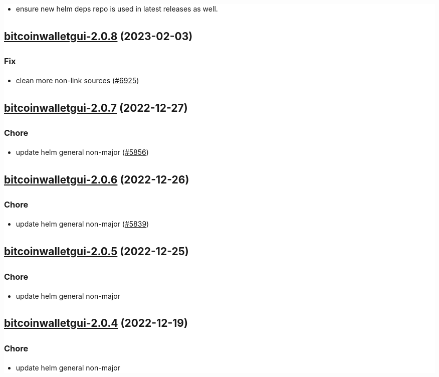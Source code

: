 - ensure new helm deps repo is used in latest releases as well.
  
  


## [bitcoinwalletgui-2.0.8](https://github.com/truecharts/charts/compare/bitcoinwalletgui-2.0.7...bitcoinwalletgui-2.0.8) (2023-02-03)

### Fix

-  clean more non-link sources ([#6925](https://github.com/truecharts/charts/issues/6925))
  
  


## [bitcoinwalletgui-2.0.7](https://github.com/truecharts/charts/compare/bitcoinwalletgui-2.0.6...bitcoinwalletgui-2.0.7) (2022-12-27)

### Chore

- update helm general non-major ([#5856](https://github.com/truecharts/charts/issues/5856))
  
  


## [bitcoinwalletgui-2.0.6](https://github.com/truecharts/charts/compare/bitcoinwalletgui-2.0.5...bitcoinwalletgui-2.0.6) (2022-12-26)

### Chore

- update helm general non-major ([#5839](https://github.com/truecharts/charts/issues/5839))
  
  


## [bitcoinwalletgui-2.0.5](https://github.com/truecharts/charts/compare/bitcoinwalletgui-2.0.4...bitcoinwalletgui-2.0.5) (2022-12-25)

### Chore

- update helm general non-major
  
  


## [bitcoinwalletgui-2.0.4](https://github.com/truecharts/charts/compare/bitcoinwalletgui-2.0.3...bitcoinwalletgui-2.0.4) (2022-12-19)

### Chore

- update helm general non-major
  